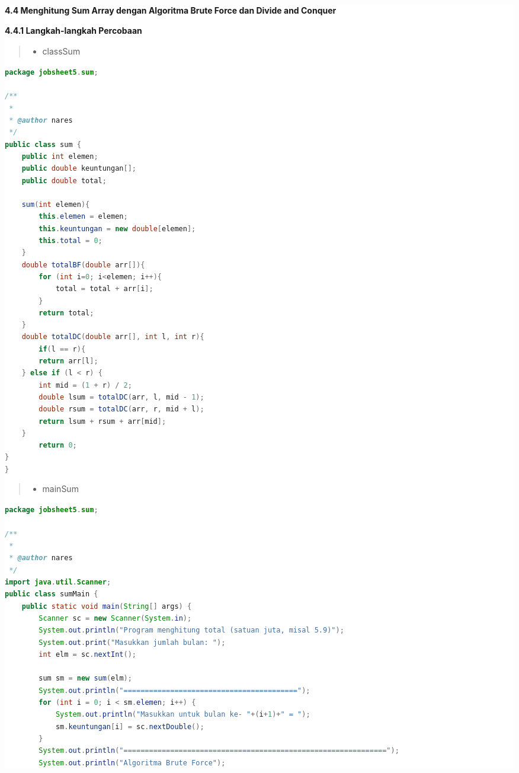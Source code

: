 **4.4 Menghitung Sum Array dengan Algoritma Brute Force dan Divide and Conquer**


**4.4.1 Langkah-langkah Percobaan**
>- classSum
```java
package jobsheet5.sum;

/**
 *
 * @author nares
 */
public class sum {
    public int elemen;
    public double keuntungan[];
    public double total;
    
    sum(int elemen){
        this.elemen = elemen;
        this.keuntungan = new double[elemen];
        this.total = 0;
    }
    double totalBF(double arr[]){
        for (int i=0; i<elemen; i++){
            total = total + arr[i];
        }
        return total;
    }
    double totalDC(double arr[], int l, int r){
        if(l == r){    
        return arr[l];
    } else if (l < r) {
        int mid = (1 + r) / 2;
        double lsum = totalDC(arr, l, mid - 1);
        double rsum = totalDC(arr, r, mid + l);
        return lsum + rsum + arr[mid];
    }
        return 0;
}
}
```
>- mainSum
```java
package jobsheet5.sum;

/**
 *
 * @author nares
 */
import java.util.Scanner;
public class sumMain {
    public static void main(String[] args) {
        Scanner sc = new Scanner(System.in);
        System.out.println("Program menghitung total (satuan juta, misal 5.9)");
        System.out.print("Masukkan jumlah bulan: ");
        int elm = sc.nextInt();
        
        sum sm = new sum(elm);
        System.out.println("=========================================");
        for (int i = 0; i < sm.elemen; i++) {
            System.out.println("Masukkan untuk bulan ke- "+(i+1)+" = ");
            sm.keuntungan[i] = sc.nextDouble();
        }
        System.out.println("==============================================================");
        System.out.println("Algoritma Brute Force");
```